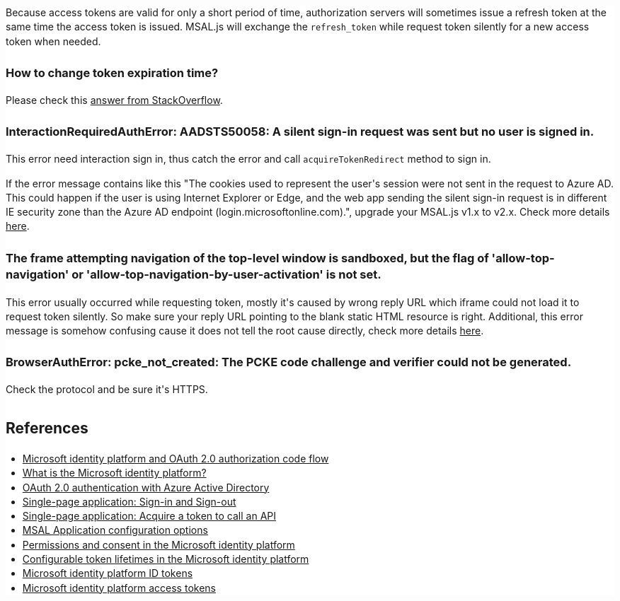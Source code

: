 Because access tokens are valid for only a short period of time, authorization servers will sometimes issue a refresh token at the same time the access token is issued. MSAL.js will exchange the `refresh_token` while request token silently for a new access token when needed.



### How to change token expiration time?

Please check this [answer from StackOverflow](https://stackoverflow.com/questions/31162257/azure-oauth-how-to-change-token-expiration-time).



### InteractionRequiredAuthError: AADSTS50058: A silent sign-in request was sent but no user is signed in.

This error need interaction sign in, thus catch the error and call `acquireTokenRedirect` method to sign in.

If the error message contains like this "The cookies used to represent the user's session were not sent in the request to Azure AD. This could happen if the user is using Internet Explorer or Edge, and the web app sending the silent sign-in request is in different IE security zone than the Azure AD endpoint (login.microsoftonline.com).", upgrade your MSAL.js v1.x to v2.x. Check more details [here](https://github.com/AzureAD/microsoft-authentication-library-for-js/issues/1765).



### The frame attempting navigation of the top-level window is sandboxed, but the flag of 'allow-top-navigation' or 'allow-top-navigation-by-user-activation' is not set.

This error usually occurred while requesting token, mostly it's caused by wrong reply URL which iframe could not load it to request token silently. So make sure your reply URL pointing to the blank static HTML resource is right. Additional, this error message is somehow confusing cause it does not tell the root cause directly, check more details [here](https://github.com/AzureAD/microsoft-authentication-library-for-js/issues/1199).



### BrowserAuthError: pcke_not_created: The PCKE code challenge and verifier could not be generated.

Check the protocol and be sure it's HTTPS.



## References

- [Microsoft identity platform and OAuth 2.0 authorization code flow](https://docs.microsoft.com/en-us/azure/active-directory/develop/v2-oauth2-auth-code-flow)
- [What is the Microsoft identity platform?](https://docs.microsoft.com/en-us/azure/active-directory/develop/v2-overview)
- [OAuth 2.0 authentication with Azure Active Directory](https://docs.microsoft.com/en-us/azure/active-directory/fundamentals/auth-oauth2)
- [Single-page application: Sign-in and Sign-out](https://docs.microsoft.com/en-us/azure/active-directory/develop/scenario-spa-sign-in)
- [Single-page application: Acquire a token to call an API](https://docs.microsoft.com/en-us/azure/active-directory/develop/scenario-spa-acquire-token)
- [MSAL Application configuration options](https://docs.microsoft.com/en-us/azure/active-directory/develop/msal-client-application-configuration)
- [Permissions and consent in the Microsoft identity platform](https://docs.microsoft.com/en-us/azure/active-directory/develop/v2-permissions-and-consent)
- [Configurable token lifetimes in the Microsoft identity platform](https://docs.microsoft.com/en-us/azure/active-directory/develop/active-directory-configurable-token-lifetimes)
- [Microsoft identity platform ID tokens](https://docs.microsoft.com/en-us/azure/active-directory/develop/id-tokens)
- [Microsoft identity platform access tokens](https://docs.microsoft.com/en-us/azure/active-directory/develop/access-tokens)